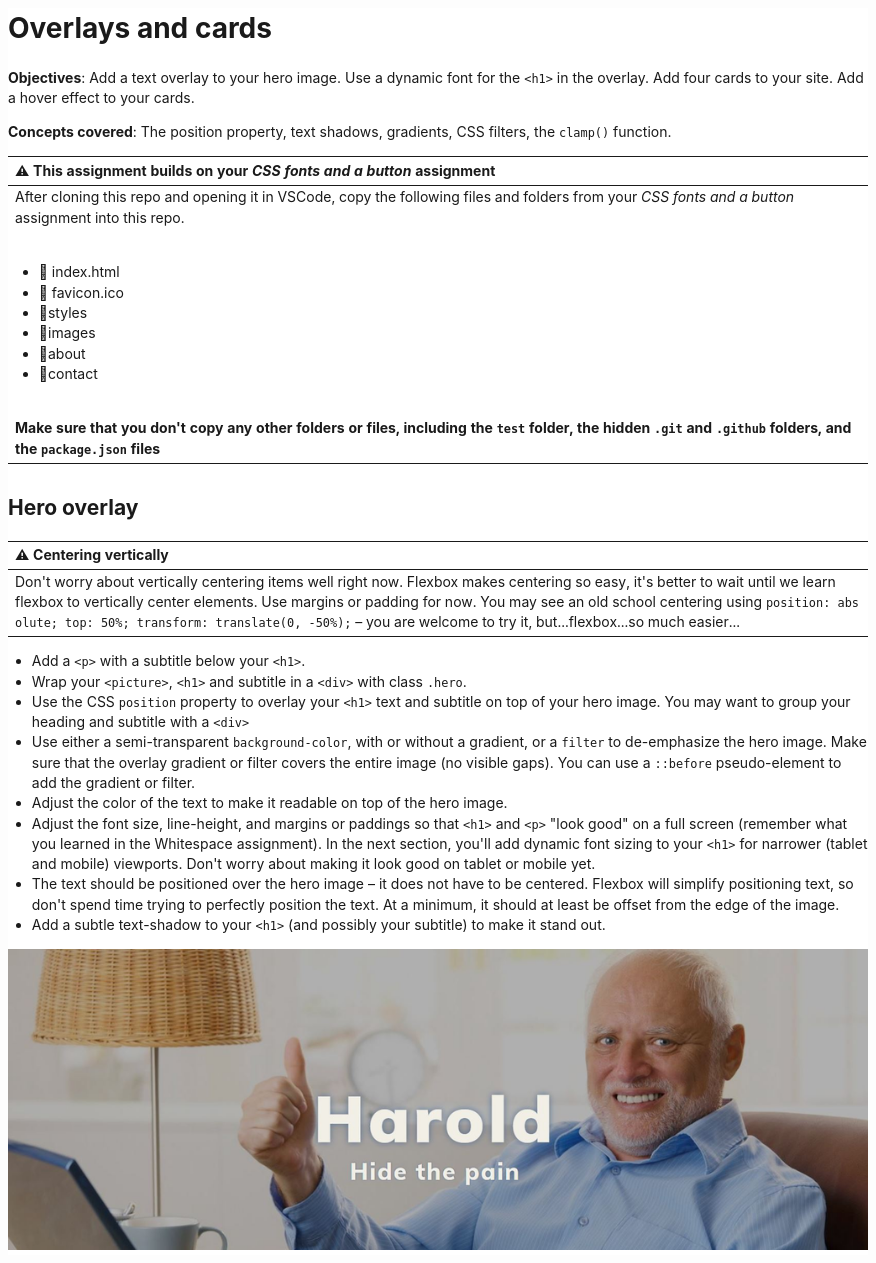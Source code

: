 

# Overlays and cards

**Objectives**: Add a text overlay to your hero image. Use a dynamic font for the `<h1>` in the overlay. Add four cards to your site. Add a hover effect to your cards.

**Concepts covered**: The position property, text shadows, gradients, CSS filters, the `clamp()` function.

| :warning: This assignment builds on your _CSS fonts and a button_ assignment                                                                                                                                                                                                                                                                                                                                                                               |
| :--------------------------------------------------------------------------------------------------------------------------------------------------------------------------------------------------------------------------------------------------------------------------------------------------------------------------------------------------------------------------------------------------------------------------------------------------------- |
| After cloning this repo and opening it in VSCode, copy the following files and folders from your _CSS fonts and a button_ assignment into this repo.<br><br><ul><li>📄 index.html</li><li>📄 favicon.ico</li><li>📁styles</li><li>📁images</li><li>📁about</li><li>📁contact</li></ul><br>**Make sure that you don't copy any other folders or files, including the `test` folder, the hidden `.git` and `.github` folders, and the `package.json` files** |

## Hero overlay

| ⚠️ Centering vertically                                                                                                                                                                                                                                 |
| :---------------------------------------------------------------------------------------------------------------------------------------------------------------------------------------------------------------------------------------------------------------------------------------- |
| Don't worry about vertically centering items well right now. Flexbox makes centering so easy, it's better to wait until we learn flexbox to vertically center elements. Use margins or padding for now. You may see an old school centering using `position: absolute; top: 50%; transform: translate(0, -50%);` &ndash; you are welcome to try it, but...flexbox...so much easier... |

- Add a `<p>` with a subtitle below your `<h1>`.
- Wrap your `<picture>`, `<h1>` and subtitle in a `<div>` with class `.hero`.
- Use the CSS `position` property to overlay your `<h1>` text and subtitle on top of your hero image. You may want to group your heading and subtitle with a `<div>`
- Use either a semi-transparent `background-color`, with or without a gradient, or a `filter` to de-emphasize the hero image. Make sure that the overlay gradient or filter covers the entire image (no visible gaps). You can use a `::before` pseudo-element to add the gradient or filter.
- Adjust the color of the text to make it readable on top of the hero image.
- Adjust the font size, line-height, and margins or paddings so that `<h1>` and `<p>` "look good" on a full screen (remember what you learned in the Whitespace assignment). In the next section, you'll add dynamic font sizing to your `<h1>` for narrower (tablet and mobile) viewports. Don't worry about making it look good on tablet or mobile yet.
- The text should be positioned over the hero image – it does not have to be centered. Flexbox will simplify positioning text, so don't spend time trying to perfectly position the text. At a minimum, it should at least be offset from the edge of the image.
- Add a subtle text-shadow to your `<h1>` (and possibly your subtitle) to make it stand out.

![sample hero overlay](readme-assets/readme-hero-img.jpg)
